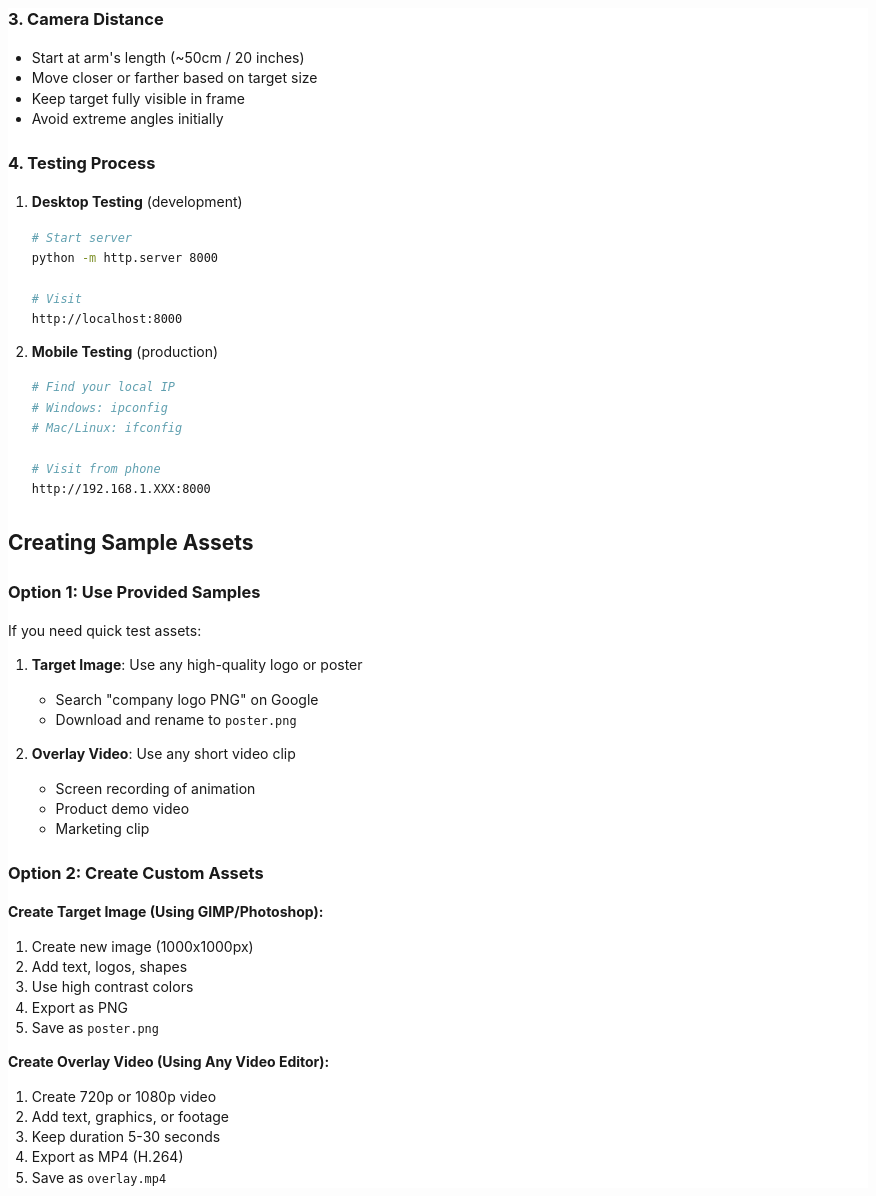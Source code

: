 ### 3. Camera Distance

- Start at arm's length (~50cm / 20 inches)
- Move closer or farther based on target size
- Keep target fully visible in frame
- Avoid extreme angles initially

### 4. Testing Process

1. **Desktop Testing** (development)
   ```bash
   # Start server
   python -m http.server 8000
   
   # Visit
   http://localhost:8000
   ```

2. **Mobile Testing** (production)
   ```bash
   # Find your local IP
   # Windows: ipconfig
   # Mac/Linux: ifconfig
   
   # Visit from phone
   http://192.168.1.XXX:8000
   ```

## Creating Sample Assets

### Option 1: Use Provided Samples

If you need quick test assets:

1. **Target Image**: Use any high-quality logo or poster
   - Search "company logo PNG" on Google
   - Download and rename to `poster.png`

2. **Overlay Video**: Use any short video clip
   - Screen recording of animation
   - Product demo video
   - Marketing clip

### Option 2: Create Custom Assets

**Create Target Image (Using GIMP/Photoshop):**
1. Create new image (1000x1000px)
2. Add text, logos, shapes
3. Use high contrast colors
4. Export as PNG
5. Save as `poster.png`

**Create Overlay Video (Using Any Video Editor):**
1. Create 720p or 1080p video
2. Add text, graphics, or footage
3. Keep duration 5-30 seconds
4. Export as MP4 (H.264)
5. Save as `overlay.mp4`
